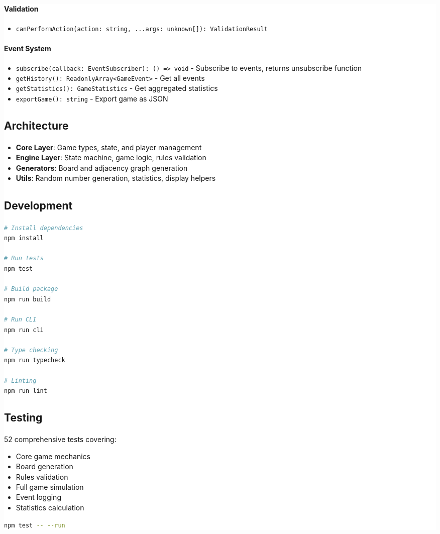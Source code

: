 #### Validation
- `canPerformAction(action: string, ...args: unknown[]): ValidationResult`

#### Event System
- `subscribe(callback: EventSubscriber): () => void` - Subscribe to events, returns unsubscribe function
- `getHistory(): ReadonlyArray<GameEvent>` - Get all events
- `getStatistics(): GameStatistics` - Get aggregated statistics
- `exportGame(): string` - Export game as JSON

## Architecture

- **Core Layer**: Game types, state, and player management
- **Engine Layer**: State machine, game logic, rules validation
- **Generators**: Board and adjacency graph generation
- **Utils**: Random number generation, statistics, display helpers

## Development

```bash
# Install dependencies
npm install

# Run tests
npm test

# Build package
npm run build

# Run CLI
npm run cli

# Type checking
npm run typecheck

# Linting
npm run lint
```

## Testing

52 comprehensive tests covering:
- Core game mechanics
- Board generation
- Rules validation
- Full game simulation
- Event logging
- Statistics calculation

```bash
npm test -- --run
```
